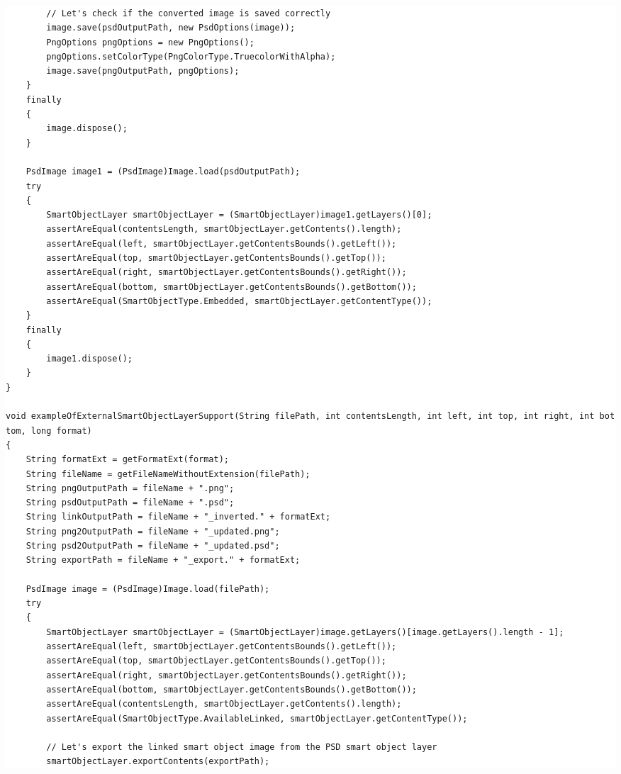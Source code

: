             // Let's check if the converted image is saved correctly
            image.save(psdOutputPath, new PsdOptions(image));
            PngOptions pngOptions = new PngOptions();
            pngOptions.setColorType(PngColorType.TruecolorWithAlpha);
            image.save(pngOutputPath, pngOptions);
        }
        finally
        {
            image.dispose();
        }

        PsdImage image1 = (PsdImage)Image.load(psdOutputPath);
        try
        {
            SmartObjectLayer smartObjectLayer = (SmartObjectLayer)image1.getLayers()[0];
            assertAreEqual(contentsLength, smartObjectLayer.getContents().length);
            assertAreEqual(left, smartObjectLayer.getContentsBounds().getLeft());
            assertAreEqual(top, smartObjectLayer.getContentsBounds().getTop());
            assertAreEqual(right, smartObjectLayer.getContentsBounds().getRight());
            assertAreEqual(bottom, smartObjectLayer.getContentsBounds().getBottom());
            assertAreEqual(SmartObjectType.Embedded, smartObjectLayer.getContentType());
        }
        finally
        {
            image1.dispose();
        }
    }

    void exampleOfExternalSmartObjectLayerSupport(String filePath, int contentsLength, int left, int top, int right, int bottom, long format)
    {
        String formatExt = getFormatExt(format);
        String fileName = getFileNameWithoutExtension(filePath);
        String pngOutputPath = fileName + ".png";
        String psdOutputPath = fileName + ".psd";
        String linkOutputPath = fileName + "_inverted." + formatExt;
        String png2OutputPath = fileName + "_updated.png";
        String psd2OutputPath = fileName + "_updated.psd";
        String exportPath = fileName + "_export." + formatExt;

        PsdImage image = (PsdImage)Image.load(filePath);
        try
        {
            SmartObjectLayer smartObjectLayer = (SmartObjectLayer)image.getLayers()[image.getLayers().length - 1];
            assertAreEqual(left, smartObjectLayer.getContentsBounds().getLeft());
            assertAreEqual(top, smartObjectLayer.getContentsBounds().getTop());
            assertAreEqual(right, smartObjectLayer.getContentsBounds().getRight());
            assertAreEqual(bottom, smartObjectLayer.getContentsBounds().getBottom());
            assertAreEqual(contentsLength, smartObjectLayer.getContents().length);
            assertAreEqual(SmartObjectType.AvailableLinked, smartObjectLayer.getContentType());

            // Let's export the linked smart object image from the PSD smart object layer
            smartObjectLayer.exportContents(exportPath);
